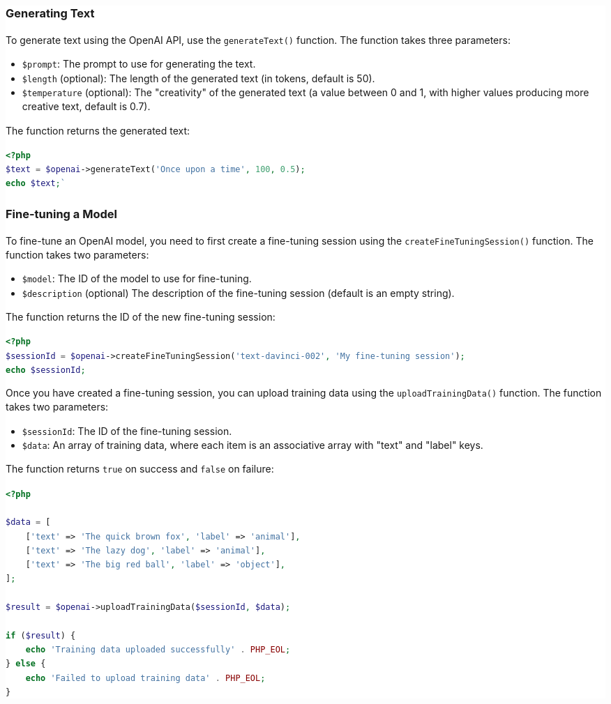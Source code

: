 ### Generating Text

To generate text using the OpenAI API, use the `generateText()` function. The function takes three parameters:

-   `$prompt`: The prompt to use for generating the text.
-   `$length` (optional): The length of the generated text (in tokens, default is 50).
-   `$temperature` (optional): The "creativity" of the generated text (a value between 0 and 1, with higher values producing more creative text, default is 0.7).

The function returns the generated text:

```php
<?php
$text = $openai->generateText('Once upon a time', 100, 0.5);
echo $text;`
```

### Fine-tuning a Model

To fine-tune an OpenAI model, you need to first create a fine-tuning session using the `createFineTuningSession()` function. The function takes two parameters:

-   `$model`: The ID of the model to use for fine-tuning.
-   `$description` (optional) The description of the fine-tuning session (default is an empty string).

The function returns the ID of the new fine-tuning session:

```php
<?php
$sessionId = $openai->createFineTuningSession('text-davinci-002', 'My fine-tuning session');
echo $sessionId;
```

Once you have created a fine-tuning session, you can upload training data using the `uploadTrainingData()` function. The function takes two parameters:

-   `$sessionId`: The ID of the fine-tuning session.
-   `$data`: An array of training data, where each item is an associative array with "text" and "label" keys.

The function returns `true` on success and `false` on failure:

```php
<?php

$data = [
    ['text' => 'The quick brown fox', 'label' => 'animal'],
    ['text' => 'The lazy dog', 'label' => 'animal'],
    ['text' => 'The big red ball', 'label' => 'object'],
];

$result = $openai->uploadTrainingData($sessionId, $data);

if ($result) {
    echo 'Training data uploaded successfully' . PHP_EOL;
} else {
    echo 'Failed to upload training data' . PHP_EOL;
}
```
